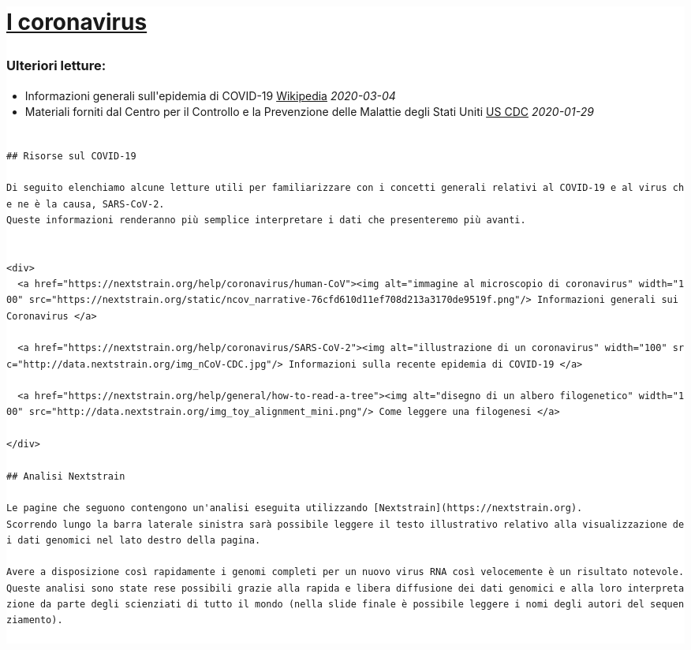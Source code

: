 
# [I coronavirus](https://nextstrain.org/ncov/2020-03-05)

### Ulteriori letture:

* Informazioni generali sull'epidemia di COVID-19 [Wikipedia](https://en.wikipedia.org/wiki/2019%E2%80%9320_Wuhan_coronavirus_outbreak) _2020-03-04_
* Materiali forniti dal Centro per il Controllo e la Prevenzione delle Malattie degli Stati Uniti [US CDC](https://www.cdc.gov/coronavirus/index.html) _2020-01-29_


```auspiceMainDisplayMarkdown

## Risorse sul COVID-19

Di seguito elenchiamo alcune letture utili per familiarizzare con i concetti generali relativi al COVID-19 e al virus che ne è la causa, SARS-CoV-2.
Queste informazioni renderanno più semplice interpretare i dati che presenteremo più avanti.


<div>
  <a href="https://nextstrain.org/help/coronavirus/human-CoV"><img alt="immagine al microscopio di coronavirus" width="100" src="https://nextstrain.org/static/ncov_narrative-76cfd610d11ef708d213a3170de9519f.png"/> Informazioni generali sui Coronavirus </a>

  <a href="https://nextstrain.org/help/coronavirus/SARS-CoV-2"><img alt="illustrazione di un coronavirus" width="100" src="http://data.nextstrain.org/img_nCoV-CDC.jpg"/> Informazioni sulla recente epidemia di COVID-19 </a>

  <a href="https://nextstrain.org/help/general/how-to-read-a-tree"><img alt="disegno di un albero filogenetico" width="100" src="http://data.nextstrain.org/img_toy_alignment_mini.png"/> Come leggere una filogenesi </a>

</div>

## Analisi Nextstrain

Le pagine che seguono contengono un'analisi eseguita utilizzando [Nextstrain](https://nextstrain.org).
Scorrendo lungo la barra laterale sinistra sarà possibile leggere il testo illustrativo relativo alla visualizzazione dei dati genomici nel lato destro della pagina.

Avere a disposizione così rapidamente i genomi completi per un nuovo virus RNA così velocemente è un risultato notevole.
Queste analisi sono state rese possibili grazie alla rapida e libera diffusione dei dati genomici e alla loro interpretazione da parte degli scienziati di tutto il mondo (nella slide finale è possibile leggere i nomi degli autori del sequenziamento).


```

